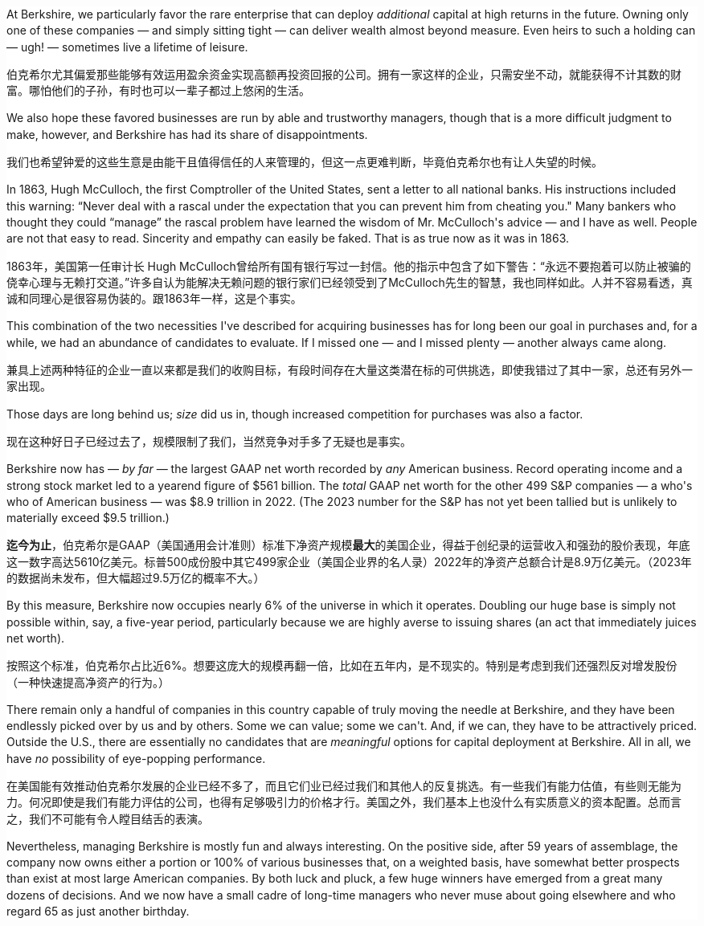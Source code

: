 At Berkshire, we particularly favor the rare enterprise that can deploy *additional* capital at high returns in the future. Owning only one of these companies — and simply sitting tight — can deliver wealth almost beyond measure. Even heirs to such a holding can — ugh! — sometimes live a lifetime of leisure.

伯克希尔尤其偏爱那些能够有效运用盈余资金实现高额再投资回报的公司。拥有一家这样的企业，只需安坐不动，就能获得不计其数的财富。哪怕他们的子孙，有时也可以一辈子都过上悠闲的生活。

We also hope these favored businesses are run by able and trustworthy managers, though that is a more difficult judgment to make, however, and Berkshire has had its share of disappointments.

我们也希望钟爱的这些生意是由能干且值得信任的人来管理的，但这一点更难判断，毕竟伯克希尔也有让人失望的时候。

In 1863, Hugh McCulloch, the first Comptroller of the United States, sent a letter to all national banks. His instructions included this warning: “Never deal with a rascal under the expectation that you can prevent him from cheating you." Many bankers who thought they could “manage” the rascal problem have learned the wisdom of Mr. McCulloch's advice — and I have as well. People are not that easy to read. Sincerity and empathy can easily be faked. That is as true now as it was in 1863.

1863年，美国第一任审计长 Hugh McCulloch曾给所有国有银行写过一封信。他的指示中包含了如下警告：“永远不要抱着可以防止被骗的侥幸心理与无赖打交道。”许多自认为能解决无赖问题的银行家们已经领受到了McCulloch先生的智慧，我也同样如此。人并不容易看透，真诚和同理心是很容易伪装的。跟1863年一样，这是个事实。

This combination of the two necessities I've described for acquiring businesses has for long been our goal in purchases and, for a while, we had an abundance of candidates to evaluate. If I missed one — and I missed plenty — another always came along.

兼具上述两种特征的企业一直以来都是我们的收购目标，有段时间存在大量这类潜在标的可供挑选，即使我错过了其中一家，总还有另外一家出现。

Those days are long behind us; *size* did us in, though increased competition for purchases was also a factor.

现在这种好日子已经过去了，规模限制了我们，当然竞争对手多了无疑也是事实。

Berkshire now has — *by far* — the largest GAAP net worth recorded by *any* American business. Record operating income and a strong stock market led to a yearend figure of \$561 billion. The *total* GAAP net worth for the other 499 S&P companies — a who's who of American business — was \$8.9 trillion in 2022. (The 2023 number for the S&P has not yet been tallied but is unlikely to materially exceed \$9.5 trillion.)

**迄今为止**，伯克希尔是GAAP（美国通用会计准则）标准下净资产规模**最大**的美国企业，得益于创纪录的运营收入和强劲的股价表现，年底这一数字高达5610亿美元。标普500成份股中其它499家企业（美国企业界的名人录）2022年的净资产总额合计是8.9万亿美元。（2023年的数据尚未发布，但大幅超过9.5万亿的概率不大。）

By this measure, Berkshire now occupies nearly 6% of the universe in which it operates. Doubling our huge base is simply not possible within, say, a five-year period, particularly because we are highly averse to issuing shares (an act that immediately juices net worth).

按照这个标准，伯克希尔占比近6%。想要这庞大的规模再翻一倍，比如在五年内，是不现实的。特别是考虑到我们还强烈反对增发股份（一种快速提高净资产的行为。）

There remain only a handful of companies in this country capable of truly moving the needle at Berkshire, and they have been endlessly picked over by us and by others. Some we can value; some we can't. And, if we can, they have to be attractively priced. Outside the U.S., there are essentially no candidates that are *meaningful* options for capital deployment at Berkshire. All in all, we have *no* possibility of eye-popping performance.

在美国能有效推动伯克希尔发展的企业已经不多了，而且它们业已经过我们和其他人的反复挑选。有一些我们有能力估值，有些则无能为力。何况即使是我们有能力评估的公司，也得有足够吸引力的价格才行。美国之外，我们基本上也没什么有实质意义的资本配置。总而言之，我们不可能有令人瞠目结舌的表演。

Nevertheless, managing Berkshire is mostly fun and always interesting. On the positive side, after 59 years of assemblage, the company now owns either a portion or 100% of various businesses that, on a weighted basis, have somewhat better prospects than exist at most large American companies. By both luck and pluck, a few huge winners have emerged from a great many dozens of decisions. And we now have a small cadre of long-time managers who never muse about going elsewhere and who regard 65 as just another birthday.

